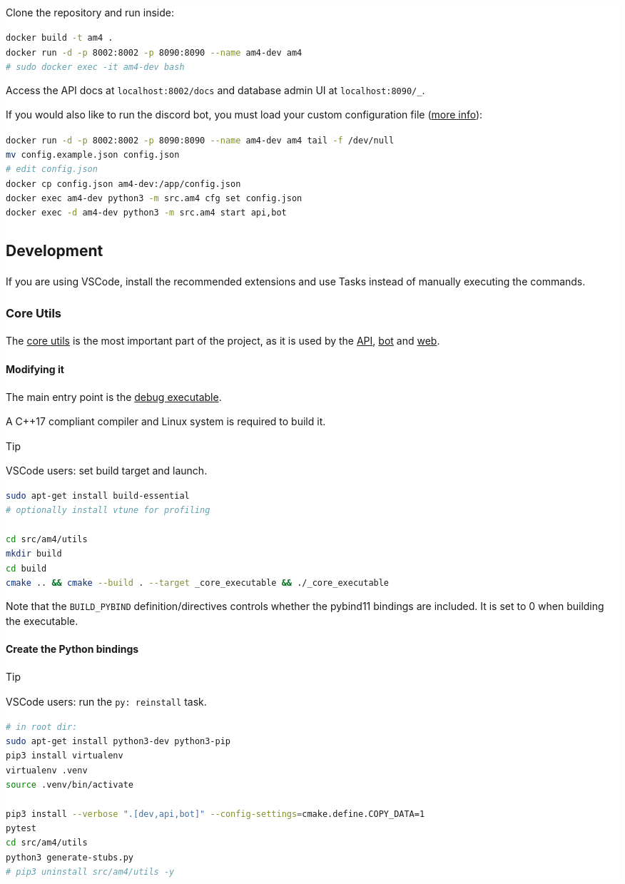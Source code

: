 Clone the repository and run inside:
```sh
docker build -t am4 .
docker run -d -p 8002:8002 -p 8090:8090 --name am4-dev am4
# sudo docker exec -it am4-dev bash
```
Access the API docs at `localhost:8002/docs` and database admin UI at `localhost:8090/_`.

If you would also like to run the discord bot, you must load your custom configuration file ([more info](#configuration-file)):
```sh
docker run -d -p 8002:8002 -p 8090:8090 --name am4-dev am4 tail -f /dev/null
mv config.example.json config.json
# edit config.json
docker cp config.json am4-dev:/app/config.json
docker exec am4-dev python3 -m src.am4 cfg set config.json
docker exec -d am4-dev python3 -m src.am4 start api,bot
```
## Development
If you are using VSCode, install the recommended extensions and use Tasks instead of manually executing the commands.

### Core Utils
The [core utils](./src/am4/utils/) is the most important part of the project, as it is used by the [API](#web-api), [bot](#discord-bot) and [web](#web-frontend).
#### Modifying it
The main entry point is the [debug executable](./src/am4/utils/cpp/main.cpp).

A C++17 compliant compiler and Linux system is required to build it.

> [!TIP]
> VSCode users: set build target and launch.

```sh
sudo apt-get install build-essential
# optionally install vtune for profiling

cd src/am4/utils
mkdir build
cd build
cmake .. && cmake --build . --target _core_executable && ./_core_executable
```
Note that the `BUILD_PYBIND` definition/directives controls whether the pybind11 bindings are included. It is set to 0 when building the executable.

#### Create the Python bindings
> [!TIP]
> VSCode users: run the `py: reinstall` task.

```sh
# in root dir:
sudo apt-get install python3-dev python3-pip
pip3 install virtualenv
virtualenv .venv
source .venv/bin/activate

pip3 install --verbose ".[dev,api,bot]" --config-settings=cmake.define.COPY_DATA=1
pytest
cd src/am4/utils
python3 generate-stubs.py
# pip3 uninstall src/am4/utils -y
```
